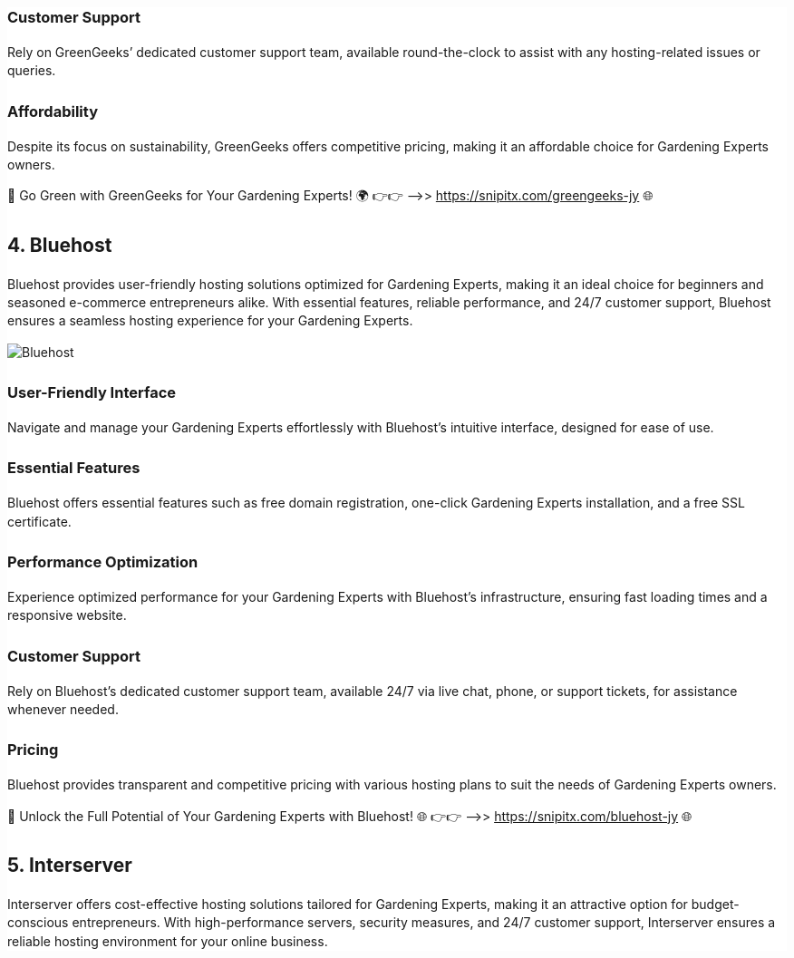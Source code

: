 ### Customer Support
Rely on GreenGeeks’ dedicated customer support team, available round-the-clock to assist with any hosting-related issues or queries.

### Affordability
Despite its focus on sustainability, GreenGeeks offers competitive pricing, making it an affordable choice for Gardening Experts owners.

🌿 Go Green with GreenGeeks for Your Gardening Experts! 🌍
👉👉 -->> https://snipitx.com/greengeeks-jy 🌐

## 4. Bluehost

Bluehost provides user-friendly hosting solutions optimized for Gardening Experts, making it an ideal choice for beginners and seasoned e-commerce entrepreneurs alike. With essential features, reliable performance, and 24/7 customer support, Bluehost ensures a seamless hosting experience for your Gardening Experts.

![Bluehost](https://i.imgur.com/PasFF9E.jpeg "Bluehost Hosting")

### User-Friendly Interface
Navigate and manage your Gardening Experts effortlessly with Bluehost’s intuitive interface, designed for ease of use.

### Essential Features
Bluehost offers essential features such as free domain registration, one-click Gardening Experts installation, and a free SSL certificate.

### Performance Optimization
Experience optimized performance for your Gardening Experts with Bluehost’s infrastructure, ensuring fast loading times and a responsive website.

### Customer Support
Rely on Bluehost’s dedicated customer support team, available 24/7 via live chat, phone, or support tickets, for assistance whenever needed.

### Pricing
Bluehost provides transparent and competitive pricing with various hosting plans to suit the needs of Gardening Experts owners.

🚀 Unlock the Full Potential of Your Gardening Experts with Bluehost! 🌐
👉👉 -->> https://snipitx.com/bluehost-jy 🌐

## 5. Interserver

Interserver offers cost-effective hosting solutions tailored for Gardening Experts, making it an attractive option for budget-conscious entrepreneurs. With high-performance servers, security measures, and 24/7 customer support, Interserver ensures a reliable hosting environment for your online business.
